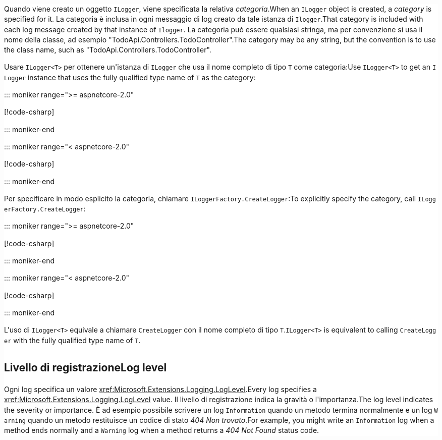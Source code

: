<span data-ttu-id="bd4c9-182">Quando viene creato un oggetto `ILogger`, viene specificata la relativa *categoria*.</span><span class="sxs-lookup"><span data-stu-id="bd4c9-182">When an `ILogger` object is created, a *category* is specified for it.</span></span> <span data-ttu-id="bd4c9-183">La categoria è inclusa in ogni messaggio di log creato da tale istanza di `Ilogger`.</span><span class="sxs-lookup"><span data-stu-id="bd4c9-183">That category is included with each log message created by that instance of `Ilogger`.</span></span> <span data-ttu-id="bd4c9-184">La categoria può essere qualsiasi stringa, ma per convenzione si usa il nome della classe, ad esempio "TodoApi.Controllers.TodoController".</span><span class="sxs-lookup"><span data-stu-id="bd4c9-184">The category may be any string, but the convention is to use the class name, such as "TodoApi.Controllers.TodoController".</span></span>

<span data-ttu-id="bd4c9-185">Usare `ILogger<T>` per ottenere un'istanza di `ILogger` che usa il nome completo di tipo `T` come categoria:</span><span class="sxs-lookup"><span data-stu-id="bd4c9-185">Use `ILogger<T>` to get an `ILogger` instance that uses the fully qualified type name of `T` as the category:</span></span>

::: moniker range=">= aspnetcore-2.0"

[!code-csharp[](index/samples/2.x/TodoApiSample/Controllers/TodoController.cs?name=snippet_LoggerDI&highlight=7)]

::: moniker-end

::: moniker range="< aspnetcore-2.0"

[!code-csharp[](index/samples/1.x/TodoApiSample/Controllers/TodoController.cs?name=snippet_LoggerDI&highlight=7)]

::: moniker-end

<span data-ttu-id="bd4c9-186">Per specificare in modo esplicito la categoria, chiamare `ILoggerFactory.CreateLogger`:</span><span class="sxs-lookup"><span data-stu-id="bd4c9-186">To explicitly specify the category, call `ILoggerFactory.CreateLogger`:</span></span>

::: moniker range=">= aspnetcore-2.0"

[!code-csharp[](index/samples/2.x/TodoApiSample/Controllers/TodoController.cs?name=snippet_CreateLogger&highlight=7,10)]

::: moniker-end

::: moniker range="< aspnetcore-2.0"

[!code-csharp[](index/samples/1.x/TodoApiSample/Controllers/TodoController.cs?name=snippet_CreateLogger&highlight=7,10)]

::: moniker-end

<span data-ttu-id="bd4c9-187">L'uso di `ILogger<T>` equivale a chiamare `CreateLogger` con il nome completo di tipo `T`.</span><span class="sxs-lookup"><span data-stu-id="bd4c9-187">`ILogger<T>` is equivalent to calling `CreateLogger` with the fully qualified type name of `T`.</span></span>

## <a name="log-level"></a><span data-ttu-id="bd4c9-188">Livello di registrazione</span><span class="sxs-lookup"><span data-stu-id="bd4c9-188">Log level</span></span>

<span data-ttu-id="bd4c9-189">Ogni log specifica un valore <xref:Microsoft.Extensions.Logging.LogLevel>.</span><span class="sxs-lookup"><span data-stu-id="bd4c9-189">Every log specifies a <xref:Microsoft.Extensions.Logging.LogLevel> value.</span></span> <span data-ttu-id="bd4c9-190">Il livello di registrazione indica la gravità o l'importanza.</span><span class="sxs-lookup"><span data-stu-id="bd4c9-190">The log level indicates the severity or importance.</span></span> <span data-ttu-id="bd4c9-191">È ad esempio possibile scrivere un log `Information` quando un metodo termina normalmente e un log `Warning` quando un metodo restituisce un codice di stato *404 Non trovato*.</span><span class="sxs-lookup"><span data-stu-id="bd4c9-191">For example, you might write an `Information` log when a method ends normally and a `Warning` log when a method returns a *404 Not Found* status code.</span></span>
